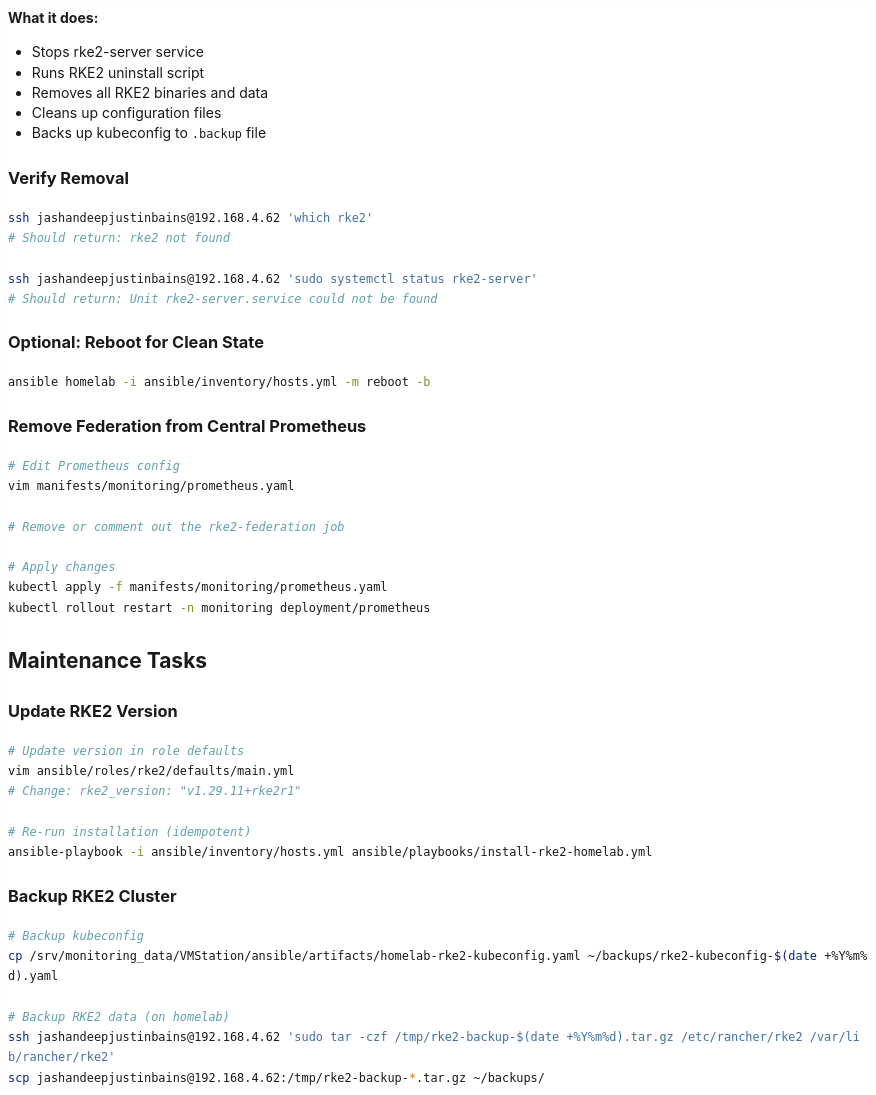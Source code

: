 **What it does:**
- Stops rke2-server service
- Runs RKE2 uninstall script
- Removes all RKE2 binaries and data
- Cleans up configuration files
- Backs up kubeconfig to `.backup` file

### Verify Removal

```bash
ssh jashandeepjustinbains@192.168.4.62 'which rke2'
# Should return: rke2 not found

ssh jashandeepjustinbains@192.168.4.62 'sudo systemctl status rke2-server'
# Should return: Unit rke2-server.service could not be found
```

### Optional: Reboot for Clean State

```bash
ansible homelab -i ansible/inventory/hosts.yml -m reboot -b
```

### Remove Federation from Central Prometheus

```bash
# Edit Prometheus config
vim manifests/monitoring/prometheus.yaml

# Remove or comment out the rke2-federation job

# Apply changes
kubectl apply -f manifests/monitoring/prometheus.yaml
kubectl rollout restart -n monitoring deployment/prometheus
```

## Maintenance Tasks

### Update RKE2 Version

```bash
# Update version in role defaults
vim ansible/roles/rke2/defaults/main.yml
# Change: rke2_version: "v1.29.11+rke2r1"

# Re-run installation (idempotent)
ansible-playbook -i ansible/inventory/hosts.yml ansible/playbooks/install-rke2-homelab.yml
```

### Backup RKE2 Cluster

```bash
# Backup kubeconfig
cp /srv/monitoring_data/VMStation/ansible/artifacts/homelab-rke2-kubeconfig.yaml ~/backups/rke2-kubeconfig-$(date +%Y%m%d).yaml

# Backup RKE2 data (on homelab)
ssh jashandeepjustinbains@192.168.4.62 'sudo tar -czf /tmp/rke2-backup-$(date +%Y%m%d).tar.gz /etc/rancher/rke2 /var/lib/rancher/rke2'
scp jashandeepjustinbains@192.168.4.62:/tmp/rke2-backup-*.tar.gz ~/backups/
```
